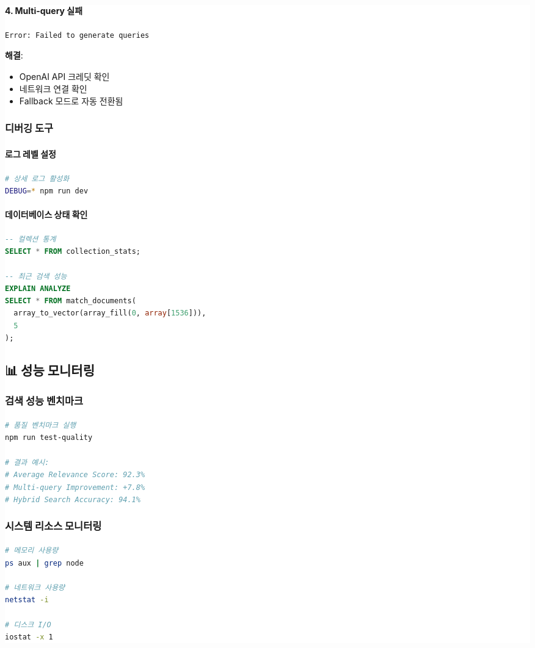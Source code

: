 #### **4. Multi-query 실패**
```
Error: Failed to generate queries
```
**해결**:
- OpenAI API 크레딧 확인
- 네트워크 연결 확인
- Fallback 모드로 자동 전환됨

### **디버깅 도구**

#### **로그 레벨 설정**
```bash
# 상세 로그 활성화
DEBUG=* npm run dev
```

#### **데이터베이스 상태 확인**
```sql
-- 컬렉션 통계
SELECT * FROM collection_stats;

-- 최근 검색 성능
EXPLAIN ANALYZE 
SELECT * FROM match_documents(
  array_to_vector(array_fill(0, array[1536])), 
  5
);
```

## 📊 성능 모니터링

### **검색 성능 벤치마크**
```bash
# 품질 벤치마크 실행
npm run test-quality

# 결과 예시:
# Average Relevance Score: 92.3%
# Multi-query Improvement: +7.8%
# Hybrid Search Accuracy: 94.1%
```

### **시스템 리소스 모니터링**
```bash
# 메모리 사용량
ps aux | grep node

# 네트워크 사용량  
netstat -i

# 디스크 I/O
iostat -x 1
```
